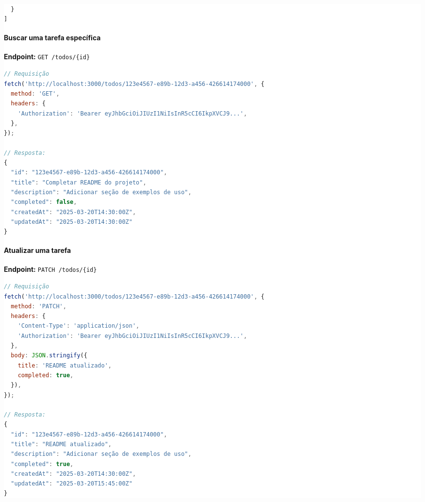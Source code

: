 ```javascript
  }
]
```

#### Buscar uma tarefa específica

**Endpoint:** `GET /todos/{id}`

```javascript
// Requisição
fetch('http://localhost:3000/todos/123e4567-e89b-12d3-a456-426614174000', {
  method: 'GET',
  headers: {
    'Authorization': 'Bearer eyJhbGciOiJIUzI1NiIsInR5cCI6IkpXVCJ9...',
  },
});

// Resposta:
{
  "id": "123e4567-e89b-12d3-a456-426614174000",
  "title": "Completar README do projeto",
  "description": "Adicionar seção de exemplos de uso",
  "completed": false,
  "createdAt": "2025-03-20T14:30:00Z",
  "updatedAt": "2025-03-20T14:30:00Z"
}
```

#### Atualizar uma tarefa

**Endpoint:** `PATCH /todos/{id}`

```javascript
// Requisição
fetch('http://localhost:3000/todos/123e4567-e89b-12d3-a456-426614174000', {
  method: 'PATCH',
  headers: {
    'Content-Type': 'application/json',
    'Authorization': 'Bearer eyJhbGciOiJIUzI1NiIsInR5cCI6IkpXVCJ9...',
  },
  body: JSON.stringify({
    title: 'README atualizado',
    completed: true,
  }),
});

// Resposta:
{
  "id": "123e4567-e89b-12d3-a456-426614174000",
  "title": "README atualizado",
  "description": "Adicionar seção de exemplos de uso",
  "completed": true,
  "createdAt": "2025-03-20T14:30:00Z",
  "updatedAt": "2025-03-20T15:45:00Z"
}
```
